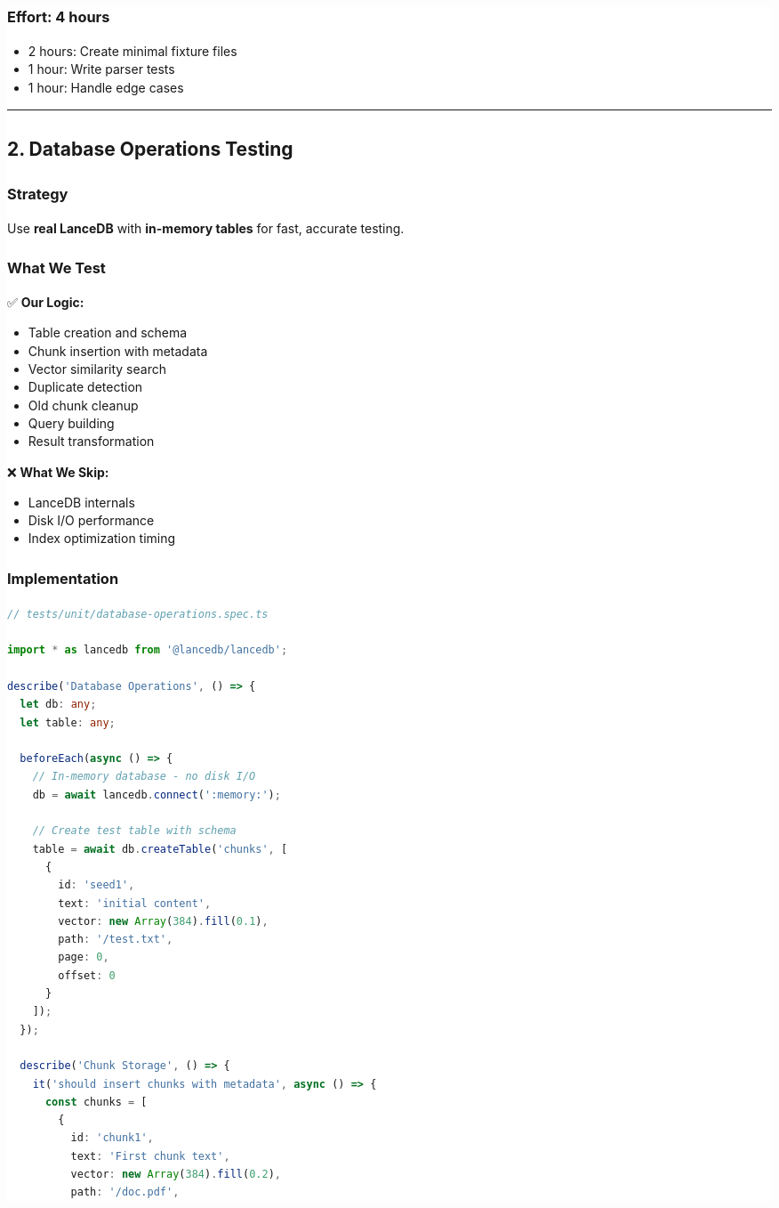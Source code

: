 ### Effort: 4 hours
- 2 hours: Create minimal fixture files
- 1 hour: Write parser tests
- 1 hour: Handle edge cases

---

## 2. Database Operations Testing

### Strategy
Use **real LanceDB** with **in-memory tables** for fast, accurate testing.

### What We Test
✅ **Our Logic:**
- Table creation and schema
- Chunk insertion with metadata
- Vector similarity search
- Duplicate detection
- Old chunk cleanup
- Query building
- Result transformation

❌ **What We Skip:**
- LanceDB internals
- Disk I/O performance
- Index optimization timing

### Implementation

```typescript
// tests/unit/database-operations.spec.ts

import * as lancedb from '@lancedb/lancedb';

describe('Database Operations', () => {
  let db: any;
  let table: any;
  
  beforeEach(async () => {
    // In-memory database - no disk I/O
    db = await lancedb.connect(':memory:');
    
    // Create test table with schema
    table = await db.createTable('chunks', [
      { 
        id: 'seed1',
        text: 'initial content',
        vector: new Array(384).fill(0.1),
        path: '/test.txt',
        page: 0,
        offset: 0
      }
    ]);
  });

  describe('Chunk Storage', () => {
    it('should insert chunks with metadata', async () => {
      const chunks = [
        {
          id: 'chunk1',
          text: 'First chunk text',
          vector: new Array(384).fill(0.2),
          path: '/doc.pdf',
```